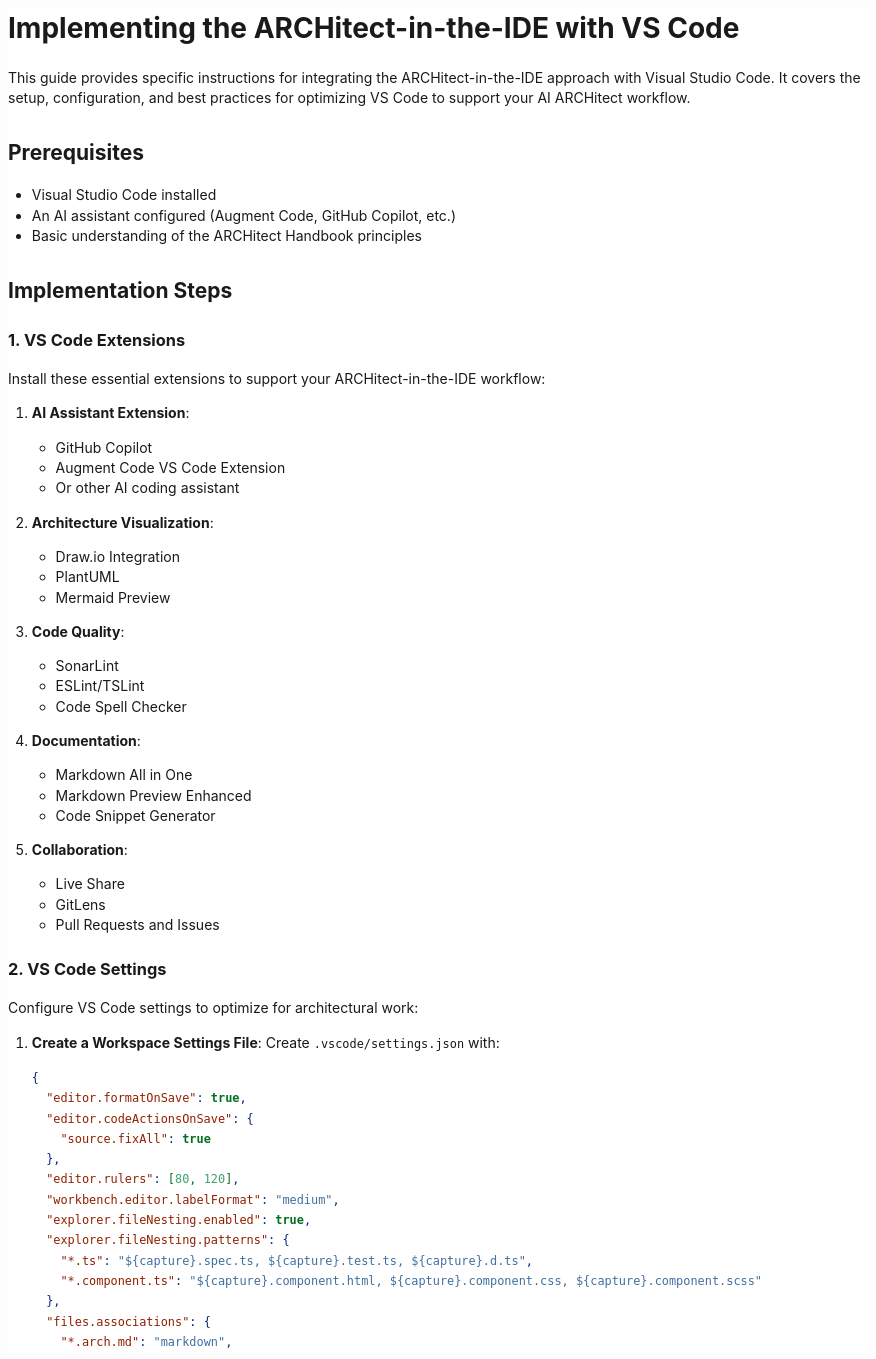 # Implementing the ARCHitect-in-the-IDE with VS Code

This guide provides specific instructions for integrating the ARCHitect-in-the-IDE approach with Visual Studio Code. It covers the setup, configuration, and best practices for optimizing VS Code to support your AI ARCHitect workflow.

## Prerequisites

- Visual Studio Code installed
- An AI assistant configured (Augment Code, GitHub Copilot, etc.)
- Basic understanding of the ARCHitect Handbook principles

## Implementation Steps

### 1. VS Code Extensions

Install these essential extensions to support your ARCHitect-in-the-IDE workflow:

1. **AI Assistant Extension**:
   - GitHub Copilot
   - Augment Code VS Code Extension
   - Or other AI coding assistant

2. **Architecture Visualization**:
   - Draw.io Integration
   - PlantUML
   - Mermaid Preview

3. **Code Quality**:
   - SonarLint
   - ESLint/TSLint
   - Code Spell Checker

4. **Documentation**:
   - Markdown All in One
   - Markdown Preview Enhanced
   - Code Snippet Generator

5. **Collaboration**:
   - Live Share
   - GitLens
   - Pull Requests and Issues

### 2. VS Code Settings

Configure VS Code settings to optimize for architectural work:

1. **Create a Workspace Settings File**:
   Create `.vscode/settings.json` with:
   ```json
   {
     "editor.formatOnSave": true,
     "editor.codeActionsOnSave": {
       "source.fixAll": true
     },
     "editor.rulers": [80, 120],
     "workbench.editor.labelFormat": "medium",
     "explorer.fileNesting.enabled": true,
     "explorer.fileNesting.patterns": {
       "*.ts": "${capture}.spec.ts, ${capture}.test.ts, ${capture}.d.ts",
       "*.component.ts": "${capture}.component.html, ${capture}.component.css, ${capture}.component.scss"
     },
     "files.associations": {
       "*.arch.md": "markdown",
   ```